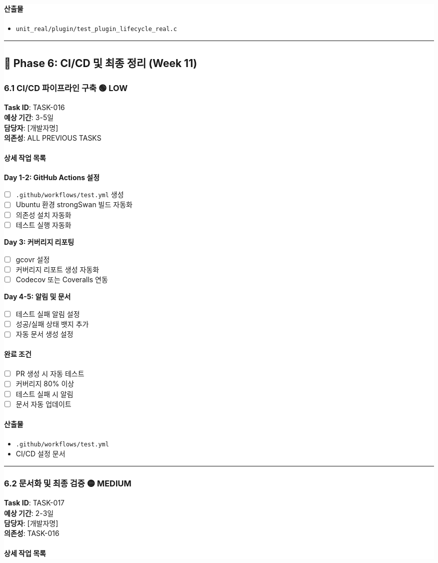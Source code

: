 #### 산출물
- `unit_real/plugin/test_plugin_lifecycle_real.c`

---

## 🚀 Phase 6: CI/CD 및 최종 정리 (Week 11)

### 6.1 CI/CD 파이프라인 구축 🟢 LOW

**Task ID**: TASK-016  
**예상 기간**: 3-5일  
**담당자**: [개발자명]  
**의존성**: ALL PREVIOUS TASKS  

#### 상세 작업 목록

**Day 1-2: GitHub Actions 설정**
- [ ] `.github/workflows/test.yml` 생성
- [ ] Ubuntu 환경 strongSwan 빌드 자동화
- [ ] 의존성 설치 자동화
- [ ] 테스트 실행 자동화

**Day 3: 커버리지 리포팅**
- [ ] gcovr 설정
- [ ] 커버리지 리포트 생성 자동화
- [ ] Codecov 또는 Coveralls 연동

**Day 4-5: 알림 및 문서**
- [ ] 테스트 실패 알림 설정
- [ ] 성공/실패 상태 뱃지 추가
- [ ] 자동 문서 생성 설정

#### 완료 조건
- [ ] PR 생성 시 자동 테스트
- [ ] 커버리지 80% 이상
- [ ] 테스트 실패 시 알림
- [ ] 문서 자동 업데이트

#### 산출물
- `.github/workflows/test.yml`
- CI/CD 설정 문서

---

### 6.2 문서화 및 최종 검증 🟡 MEDIUM

**Task ID**: TASK-017  
**예상 기간**: 2-3일  
**담당자**: [개발자명]  
**의존성**: TASK-016  

#### 상세 작업 목록
